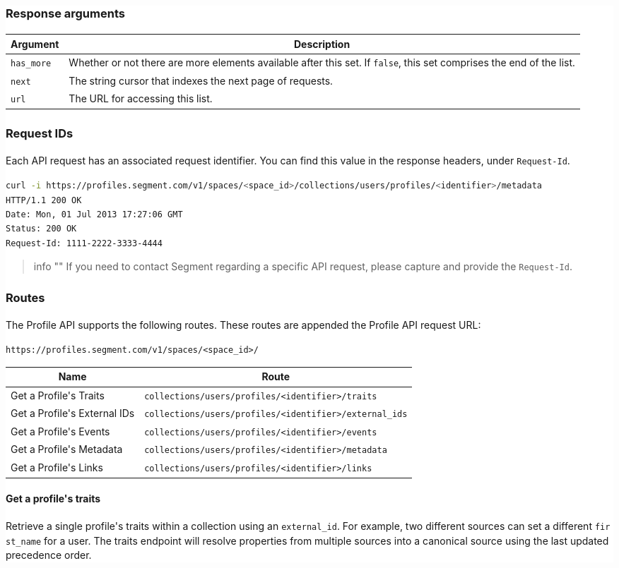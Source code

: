 ### Response arguments

| **Argument** | **Description**                                                                                                      |
| ------------ | -------------------------------------------------------------------------------------------------------------------- |
| `has_more`   | Whether or not there are more elements available after this set. If `false`, this set comprises the end of the list. |
| `next`       | The string cursor that indexes the next page of requests.                                                            |
| `url`        | The URL for accessing this list.                                                                                     |

### Request IDs

Each API request has an associated request identifier. You can find this value in the response headers, under `Request-Id`.

```bash
curl -i https://profiles.segment.com/v1/spaces/<space_id>/collections/users/profiles/<identifier>/metadata
HTTP/1.1 200 OK
Date: Mon, 01 Jul 2013 17:27:06 GMT
Status: 200 OK
Request-Id: 1111-2222-3333-4444
```
> info ""
> If you need to contact Segment regarding a specific API request, please capture and provide the `Request-Id`.


### Routes

The Profile API supports the following routes. These routes are appended the Profile API request URL:

```
https://profiles.segment.com/v1/spaces/<space_id>/
```

| Name                         | Route                                                  |
| ---------------------------- | ------------------------------------------------------ |
| Get a Profile's Traits       | `collections/users/profiles/<identifier>/traits`       |
| Get a Profile's External IDs | `collections/users/profiles/<identifier>/external_ids` |
| Get a Profile's Events       | `collections/users/profiles/<identifier>/events`       |
| Get a Profile's Metadata     | `collections/users/profiles/<identifier>/metadata`     |
| Get a Profile's Links        | `collections/users/profiles/<identifier>/links`        |


#### Get a profile's traits

Retrieve a single profile's traits within a collection using an `external_id`. For example, two different sources can set a different `first_name` for a user. The traits endpoint will resolve properties from multiple sources into a canonical source using the last updated precedence order.
